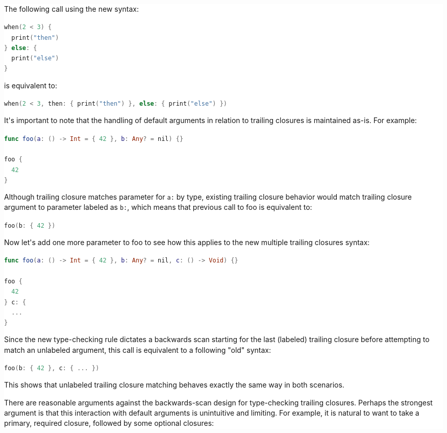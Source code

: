 The following call using the new syntax:

```swift
when(2 < 3) {
  print("then")
} else: {
  print("else")
}
```

is equivalent to:

```swift
when(2 < 3, then: { print("then") }, else: { print("else") })
```

It's important to note that the handling of default arguments in relation to trailing closures is maintained as-is.  For example:

```swift
func foo(a: () -> Int = { 42 }, b: Any? = nil) {}

foo {
  42
}
```

Although trailing closure matches parameter for `a:` by type, existing trailing closure behavior would match trailing closure argument to parameter labeled as `b:`, which means that previous call to foo is equivalent to:

```swift
foo(b: { 42 })
```

Now let's add one more parameter to foo to see how this applies to the new multiple trailing closures syntax:

```swift
func foo(a: () -> Int = { 42 }, b: Any? = nil, c: () -> Void) {}

foo {
  42
} c: {
  ...
}
```

Since the new type-checking rule dictates a backwards scan starting for the last (labeled) trailing closure before attempting to match an unlabeled argument, this call is equivalent to a following "old" syntax:

```swift
foo(b: { 42 }, c: { ... })
```

This shows that unlabeled trailing closure matching behaves exactly the same way in both scenarios.

There are reasonable arguments against the backwards-scan design for type-checking trailing closures.  Perhaps the strongest argument is that this interaction with default arguments is unintuitive and limiting.  For example, it is natural to want to take a primary, required closure, followed by some optional closures:
